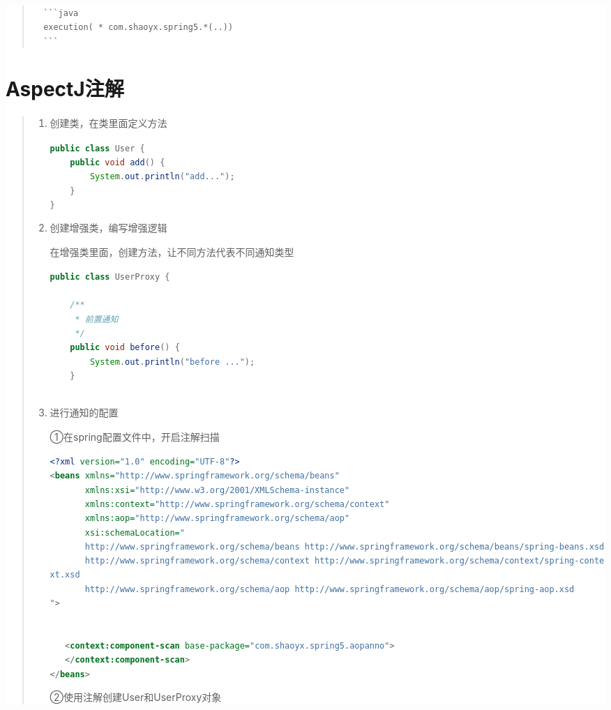 >       ```java
>       execution( * com.shaoyx.spring5.*(..))
>       ```
>
>       
>

# AspectJ注解

>   1.  创建类，在类里面定义方法
>
>       ```java
>       public class User {
>           public void add() {
>               System.out.println("add...");
>           }
>       }
>       ```
>
>   2.  创建增强类，编写增强逻辑
>
>       在增强类里面，创建方法，让不同方法代表不同通知类型
>
>       ```java
>       public class UserProxy {
>       
>           /**
>            * 前置通知
>            */
>           public void before() {
>               System.out.println("before ...");
>           }
>           
>       ```
>
>   3.  进行通知的配置
>
>       ①在spring配置文件中，开启注解扫描
>
>       ```xml
>       <?xml version="1.0" encoding="UTF-8"?>
>       <beans xmlns="http://www.springframework.org/schema/beans"
>              xmlns:xsi="http://www.w3.org/2001/XMLSchema-instance"
>              xmlns:context="http://www.springframework.org/schema/context"
>              xmlns:aop="http://www.springframework.org/schema/aop"
>              xsi:schemaLocation="
>              http://www.springframework.org/schema/beans http://www.springframework.org/schema/beans/spring-beans.xsd
>              http://www.springframework.org/schema/context http://www.springframework.org/schema/context/spring-context.xsd
>              http://www.springframework.org/schema/aop http://www.springframework.org/schema/aop/spring-aop.xsd
>       ">
>          
>          
>          <context:component-scan base-package="com.shaoyx.spring5.aopanno">
>          </context:component-scan>
>       </beans>
>       ```
>
>       ②使用注解创建User和UserProxy对象
>
